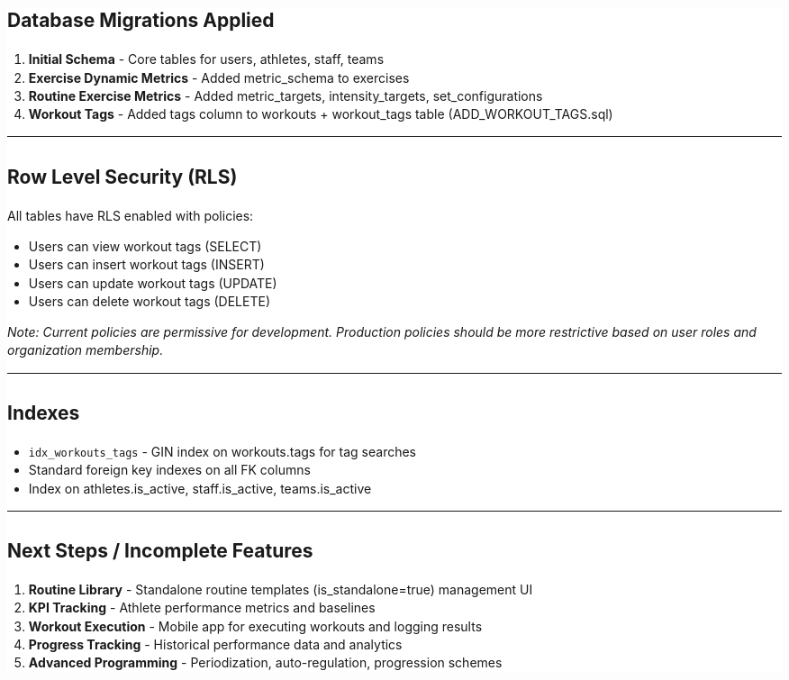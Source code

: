## Database Migrations Applied

1. **Initial Schema** - Core tables for users, athletes, staff, teams
2. **Exercise Dynamic Metrics** - Added metric_schema to exercises
3. **Routine Exercise Metrics** - Added metric_targets, intensity_targets, set_configurations
4. **Workout Tags** - Added tags column to workouts + workout_tags table (ADD_WORKOUT_TAGS.sql)

---

## Row Level Security (RLS)

All tables have RLS enabled with policies:
- Users can view workout tags (SELECT)
- Users can insert workout tags (INSERT)
- Users can update workout tags (UPDATE)
- Users can delete workout tags (DELETE)

*Note: Current policies are permissive for development. Production policies should be more restrictive based on user roles and organization membership.*

---

## Indexes

- `idx_workouts_tags` - GIN index on workouts.tags for tag searches
- Standard foreign key indexes on all FK columns
- Index on athletes.is_active, staff.is_active, teams.is_active

---

## Next Steps / Incomplete Features

1. **Routine Library** - Standalone routine templates (is_standalone=true) management UI
2. **KPI Tracking** - Athlete performance metrics and baselines
3. **Workout Execution** - Mobile app for executing workouts and logging results
4. **Progress Tracking** - Historical performance data and analytics
5. **Advanced Programming** - Periodization, auto-regulation, progression schemes
